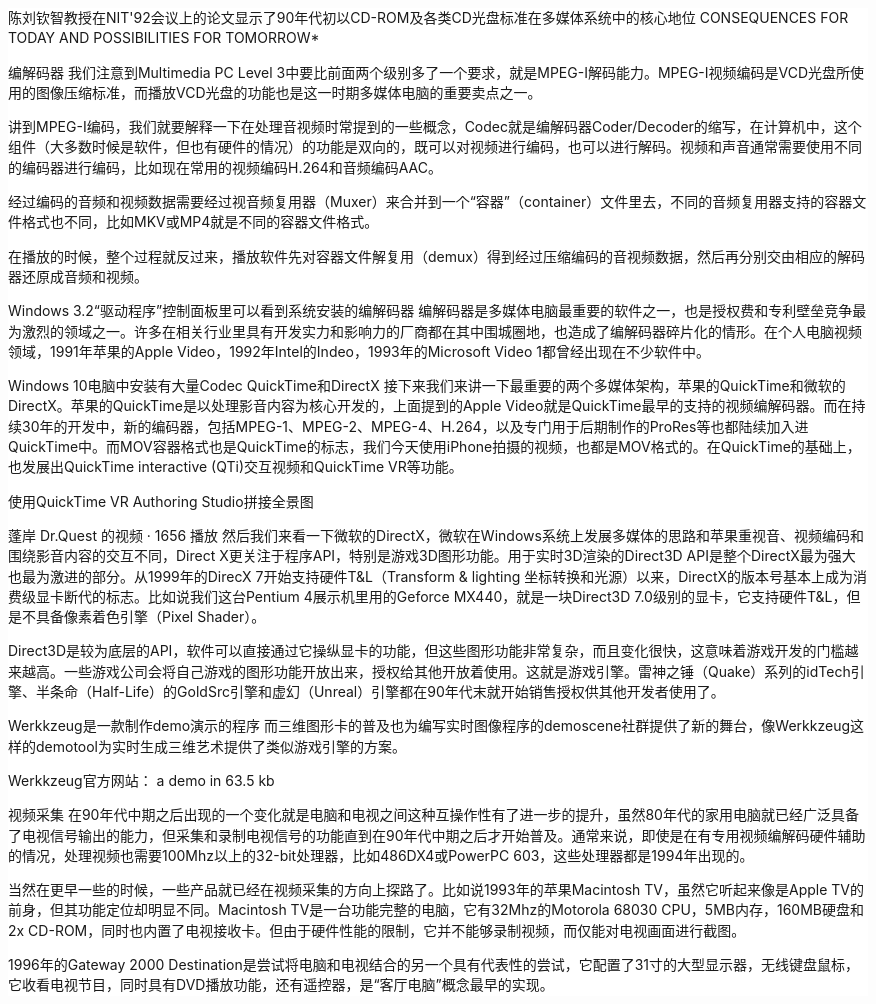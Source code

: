 陈刘钦智教授在NIT'92会议上的论文显示了90年代初以CD-ROM及各类CD光盘标准在多媒体系统中的核心地位 CONSEQUENCES FOR TODAY AND POSSIBILITIES FOR TOMORROW*

编解码器
我们注意到Multimedia PC Level 3中要比前面两个级别多了一个要求，就是MPEG-I解码能力。MPEG-I视频编码是VCD光盘所使用的图像压缩标准，而播放VCD光盘的功能也是这一时期多媒体电脑的重要卖点之一。


讲到MPEG-I编码，我们就要解释一下在处理音视频时常提到的一些概念，Codec就是编解码器Coder/Decoder的缩写，在计算机中，这个组件（大多数时候是软件，但也有硬件的情况）的功能是双向的，既可以对视频进行编码，也可以进行解码。视频和声音通常需要使用不同的编码器进行编码，比如现在常用的视频编码H.264和音频编码AAC。

经过编码的音频和视频数据需要经过视音频复用器（Muxer）来合并到一个“容器”（container）文件里去，不同的音频复用器支持的容器文件格式也不同，比如MKV或MP4就是不同的容器文件格式。

在播放的时候，整个过程就反过来，播放软件先对容器文件解复用（demux）得到经过压缩编码的音视频数据，然后再分别交由相应的解码器还原成音频和视频。


Windows 3.2“驱动程序”控制面板里可以看到系统安装的编解码器
编解码器是多媒体电脑最重要的软件之一，也是授权费和专利壁垒竞争最为激烈的领域之一。许多在相关行业里具有开发实力和影响力的厂商都在其中围城圈地，也造成了编解码器碎片化的情形。在个人电脑视频领域，1991年苹果的Apple Video，1992年Intel的Indeo，1993年的Microsoft Video 1都曾经出现在不少软件中。


Windows 10电脑中安装有大量Codec
QuickTime和DirectX
接下来我们来讲一下最重要的两个多媒体架构，苹果的QuickTime和微软的DirectX。苹果的QuickTime是以处理影音内容为核心开发的，上面提到的Apple Video就是QuickTime最早的支持的视频编解码器。而在持续30年的开发中，新的编码器，包括MPEG-1、MPEG-2、MPEG-4、H.264，以及专门用于后期制作的ProRes等也都陆续加入进QuickTime中。而MOV容器格式也是QuickTime的标志，我们今天使用iPhone拍摄的视频，也都是MOV格式的。在QuickTime的基础上，也发展出QuickTime interactive (QTi)交互视频和QuickTime VR等功能。


使用QuickTime VR Authoring Studio拼接全景图

蓬岸 Dr.Quest 的视频
 · 1656 播放
然后我们来看一下微软的DirectX，微软在Windows系统上发展多媒体的思路和苹果重视音、视频编码和围绕影音内容的交互不同，Direct X更关注于程序API，特别是游戏3D图形功能。用于实时3D渲染的Direct3D API是整个DirectX最为强大也最为激进的部分。从1999年的DirecX 7开始支持硬件T&L（Transform & lighting 坐标转换和光源）以来，DirectX的版本号基本上成为消费级显卡断代的标志。比如说我们这台Pentium 4展示机里用的Geforce MX440，就是一块Direct3D 7.0级别的显卡，它支持硬件T&L，但是不具备像素着色引擎（Pixel Shader）。

Direct3D是较为底层的API，软件可以直接通过它操纵显卡的功能，但这些图形功能非常复杂，而且变化很快，这意味着游戏开发的门槛越来越高。一些游戏公司会将自己游戏的图形功能开放出来，授权给其他开放着使用。这就是游戏引擎。雷神之锤（Quake）系列的idTech引擎、半条命（Half-Life）的GoldSrc引擎和虚幻（Unreal）引擎都在90年代末就开始销售授权供其他开发者使用了。


Werkkzeug是一款制作demo演示的程序
而三维图形卡的普及也为编写实时图像程序的demoscene社群提供了新的舞台，像Werkkzeug这样的demotool为实时生成三维艺术提供了类似游戏引擎的方案。

Werkkzeug官方网站： a demo in 63.5 kb

视频采集
在90年代中期之后出现的一个变化就是电脑和电视之间这种互操作性有了进一步的提升，虽然80年代的家用电脑就已经广泛具备了电视信号输出的能力，但采集和录制电视信号的功能直到在90年代中期之后才开始普及。通常来说，即使是在有专用视频编解码硬件辅助的情况，处理视频也需要100Mhz以上的32-bit处理器，比如486DX4或PowerPC 603，这些处理器都是1994年出现的。


当然在更早一些的时候，一些产品就已经在视频采集的方向上探路了。比如说1993年的苹果Macintosh TV，虽然它听起来像是Apple TV的前身，但其功能定位却明显不同。Macintosh TV是一台功能完整的电脑，它有32Mhz的Motorola 68030 CPU，5MB内存，160MB硬盘和2x CD-ROM，同时也内置了电视接收卡。但由于硬件性能的限制，它并不能够录制视频，而仅能对电视画面进行截图。


1996年的Gateway 2000 Destination是尝试将电脑和电视结合的另一个具有代表性的尝试，它配置了31寸的大型显示器，无线键盘鼠标，它收看电视节目，同时具有DVD播放功能，还有遥控器，是“客厅电脑”概念最早的实现。

